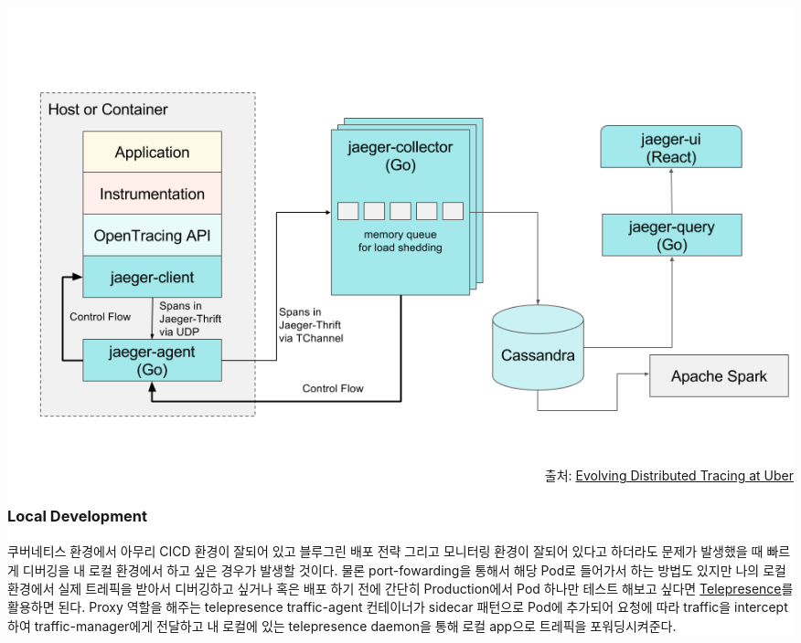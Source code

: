 ![jaeger-uber-usecase](assets/jaeger-distributed-tracing-Uber.png)
<div align="right"> 출처: <a href="https://eng.uber.com/distributed-tracing/">Evolving Distributed Tracing at Uber</a></div>

### Local Development

쿠버네티스 환경에서 아무리 CICD 환경이 잘되어 있고 블루그린 배포 전략 그리고 모니터링 환경이 잘되어 있다고 하더라도 문제가 발생했을 때 빠르게 디버깅을 내 로컬 환경에서 하고 싶은 경우가 발생할 것이다. 물론 port-fowarding을 통해서 해당 Pod로 들어가서 하는 방법도 있지만 나의 로컬 환경에서 실제 트레픽을 받아서 디버깅하고 싶거나 혹은 배포 하기 전에 간단히 Production에서 Pod 하나만 테스트 해보고 싶다면 [Telepresence](https://github.com/telepresenceio/telepresence)를 활용하면 된다. Proxy 역할을 해주는 telepresence traffic-agent 컨테이너가 sidecar 패턴으로 Pod에 추가되어 요청에 따라 traffic을 intercept 하여 traffic-manager에게 전달하고 내 로컬에 있는 telepresence daemon을 통해 로컬 app으로 트레픽을 포워딩시켜준다.
